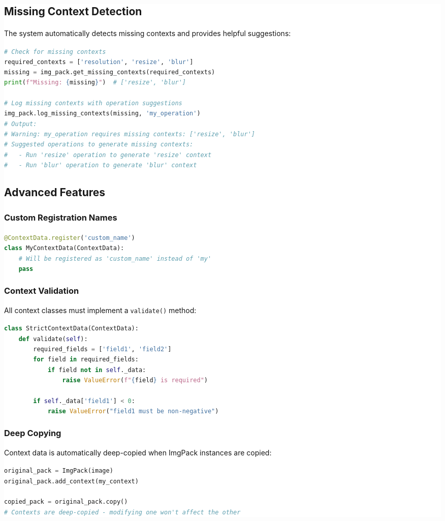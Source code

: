 ## Missing Context Detection

The system automatically detects missing contexts and provides helpful suggestions:

```python
# Check for missing contexts
required_contexts = ['resolution', 'resize', 'blur']
missing = img_pack.get_missing_contexts(required_contexts)
print(f"Missing: {missing}")  # ['resize', 'blur']

# Log missing contexts with operation suggestions
img_pack.log_missing_contexts(missing, 'my_operation')
# Output:
# Warning: my_operation requires missing contexts: ['resize', 'blur']
# Suggested operations to generate missing contexts:
#   - Run 'resize' operation to generate 'resize' context
#   - Run 'blur' operation to generate 'blur' context
```

## Advanced Features

### Custom Registration Names

```python
@ContextData.register('custom_name')
class MyContextData(ContextData):
    # Will be registered as 'custom_name' instead of 'my'
    pass
```

### Context Validation

All context classes must implement a `validate()` method:

```python
class StrictContextData(ContextData):
    def validate(self):
        required_fields = ['field1', 'field2']
        for field in required_fields:
            if field not in self._data:
                raise ValueError(f"{field} is required")
        
        if self._data['field1'] < 0:
            raise ValueError("field1 must be non-negative")
```

### Deep Copying

Context data is automatically deep-copied when ImgPack instances are copied:

```python
original_pack = ImgPack(image)
original_pack.add_context(my_context)

copied_pack = original_pack.copy()
# Contexts are deep-copied - modifying one won't affect the other
```
